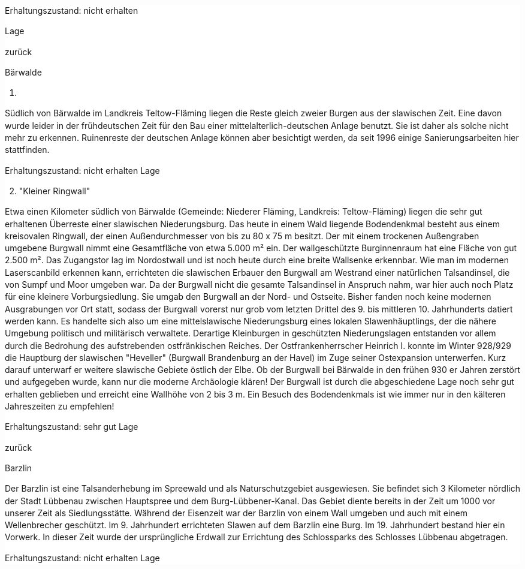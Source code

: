 Erhaltungszustand: nicht erhalten

Lage

zurück

Bärwalde

1.

Südlich von Bärwalde im Landkreis Teltow-Fläming liegen die Reste gleich zweier Burgen aus der slawischen Zeit. Eine davon wurde leider in der frühdeutschen Zeit für den Bau einer mittelalterlich-deutschen Anlage benutzt. Sie ist daher als solche nicht mehr zu erkennen. Ruinenreste der deutschen Anlage können aber besichtigt werden, da seit 1996 einige Sanierungsarbeiten hier stattfinden.

Erhaltungszustand: nicht erhalten
Lage 

2. "Kleiner Ringwall"

Etwa einen Kilometer südlich von Bärwalde (Gemeinde: Niederer Fläming, Landkreis: Teltow-Fläming) liegen die sehr gut erhaltenen Überreste einer slawischen Niederungsburg. Das heute in einem Wald liegende Bodendenkmal besteht aus einem kreisovalen Ringwall, der einen Außendurchmesser von bis zu 80 x 75 m besitzt. Der mit einem trockenen Außengraben umgebene Burgwall nimmt eine Gesamtfläche von etwa 5.000 m² ein. Der wallgeschützte Burginnenraum hat eine Fläche von gut 2.500 m². Das Zugangstor lag im Nordostwall und ist noch heute durch eine breite Wallsenke erkennbar. Wie man im modernen Laserscanbild erkennen kann, errichteten die slawischen Erbauer den Burgwall am Westrand einer natürlichen Talsandinsel, die von Sumpf und Moor umgeben war. Da der Burgwall nicht die gesamte Talsandinsel in Anspruch nahm, war hier auch noch Platz für eine kleinere Vorburgsiedlung. Sie umgab den Burgwall an der Nord- und Ostseite. Bisher fanden noch keine modernen Ausgrabungen vor Ort statt, sodass der Burgwall vorerst nur grob vom letzten Drittel des 9. bis mittleren 10. Jahrhunderts datiert werden kann. Es handelte sich also um eine mittelslawische Niederungsburg eines lokalen Slawenhäuptlings, der die nähere Umgebung politisch und militärisch verwaltete. Derartige Kleinburgen in geschützten Niederungslagen entstanden vor allem durch die Bedrohung des aufstrebenden ostfränkischen Reiches. Der Ostfrankenherrscher Heinrich I. konnte im Winter 928/929 die Hauptburg der slawischen "Heveller" (Burgwall Brandenburg an der Havel) im Zuge seiner Ostexpansion unterwerfen. Kurz darauf unterwarf er weitere slawische Gebiete östlich der Elbe. Ob der Burgwall bei Bärwalde in den frühen 930 er Jahren zerstört und aufgegeben wurde, kann nur die moderne Archäologie klären! Der Burgwall ist durch die abgeschiedene Lage noch sehr gut erhalten geblieben und erreicht eine Wallhöhe von 2 bis 3 m. Ein Besuch des Bodendenkmals ist wie immer nur in den kälteren Jahreszeiten zu empfehlen!

Erhaltungszustand: sehr gut
Lage 

zurück

Barzlin

Der Barzlin ist eine Talsanderhebung im Spreewald und als Naturschutzgebiet ausgewiesen.
Sie befindet sich 3 Kilometer nördlich der Stadt Lübbenau zwischen Hauptspree und dem Burg-Lübbener-Kanal. Das Gebiet diente bereits in der Zeit um 1000 vor unserer Zeit als Siedlungsstätte. Während der Eisenzeit war der Barzlin von einem Wall umgeben und auch mit einem Wellenbrecher geschützt. Im 9. Jahrhundert errichteten Slawen auf dem Barzlin eine Burg. Im 19. Jahrhundert bestand hier ein Vorwerk. In dieser Zeit wurde der ursprüngliche Erdwall zur Errichtung des Schlossparks des Schlosses Lübbenau abgetragen.

Erhaltungszustand: nicht erhalten
Lage

